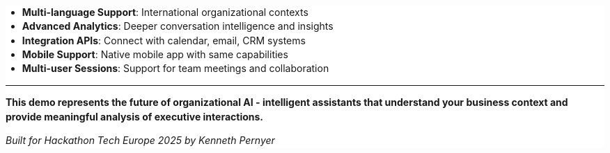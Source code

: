 - **Multi-language Support**: International organizational contexts
- **Advanced Analytics**: Deeper conversation intelligence and insights  
- **Integration APIs**: Connect with calendar, email, CRM systems
- **Mobile Support**: Native mobile app with same capabilities
- **Multi-user Sessions**: Support for team meetings and collaboration

---

**This demo represents the future of organizational AI - intelligent assistants that understand your business context and provide meaningful analysis of executive interactions.**

*Built for Hackathon Tech Europe 2025 by Kenneth Pernyer*